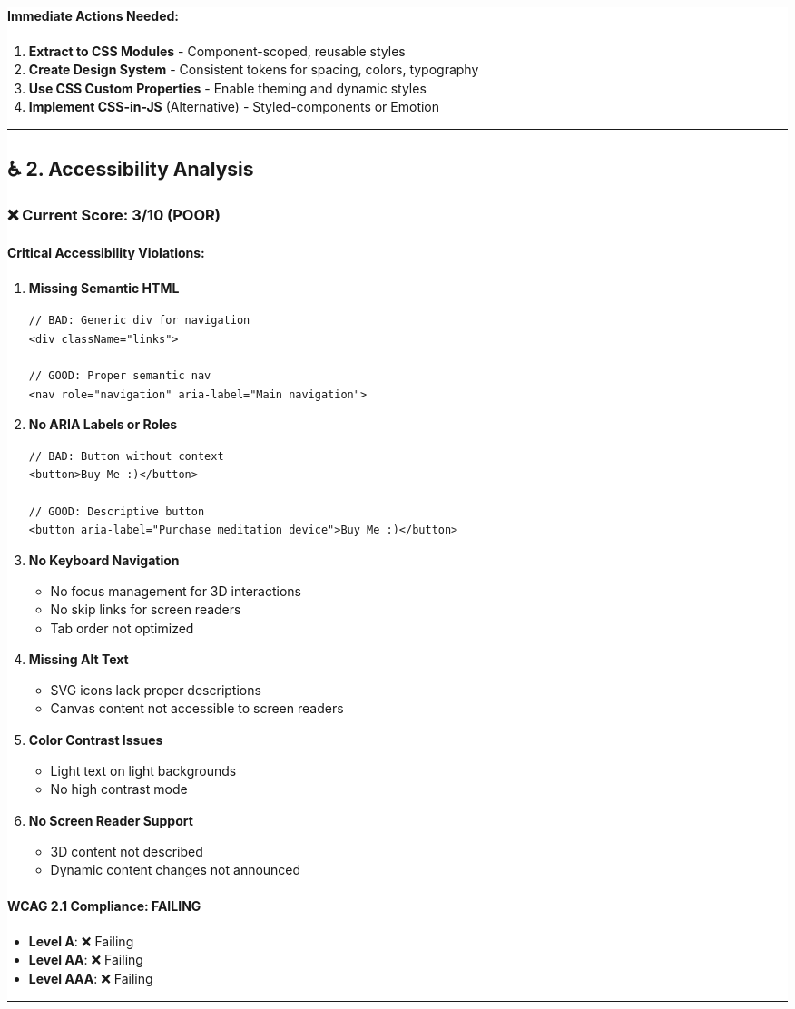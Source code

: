 #### **Immediate Actions Needed:**
1. **Extract to CSS Modules** - Component-scoped, reusable styles
2. **Create Design System** - Consistent tokens for spacing, colors, typography
3. **Use CSS Custom Properties** - Enable theming and dynamic styles
4. **Implement CSS-in-JS** (Alternative) - Styled-components or Emotion

---

## ♿ **2. Accessibility Analysis**

### ❌ **Current Score: 3/10 (POOR)**

#### **Critical Accessibility Violations:**

1. **Missing Semantic HTML**
   ```tsx
   // BAD: Generic div for navigation
   <div className="links">
   
   // GOOD: Proper semantic nav
   <nav role="navigation" aria-label="Main navigation">
   ```

2. **No ARIA Labels or Roles**
   ```tsx
   // BAD: Button without context
   <button>Buy Me :)</button>
   
   // GOOD: Descriptive button
   <button aria-label="Purchase meditation device">Buy Me :)</button>
   ```

3. **No Keyboard Navigation**
   - No focus management for 3D interactions
   - No skip links for screen readers
   - Tab order not optimized

4. **Missing Alt Text**
   - SVG icons lack proper descriptions
   - Canvas content not accessible to screen readers

5. **Color Contrast Issues**
   - Light text on light backgrounds
   - No high contrast mode

6. **No Screen Reader Support**
   - 3D content not described
   - Dynamic content changes not announced

#### **WCAG 2.1 Compliance: FAILING**
- **Level A**: ❌ Failing
- **Level AA**: ❌ Failing  
- **Level AAA**: ❌ Failing

---